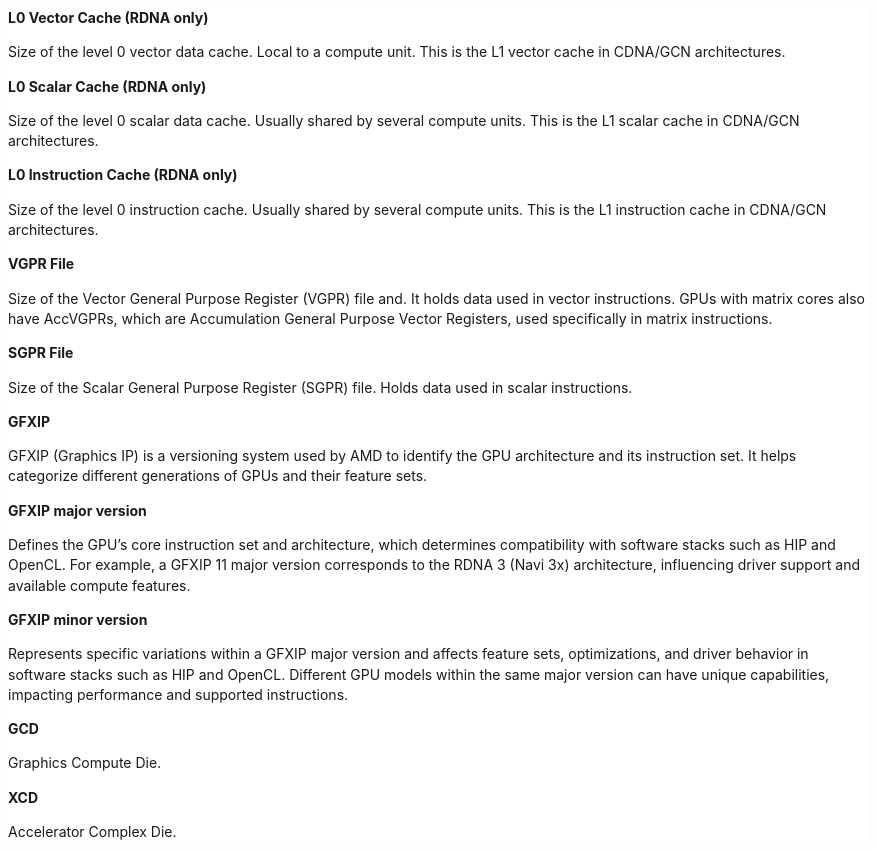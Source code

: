 **L0 Vector Cache (RDNA only)**

Size of the level 0 vector data cache. Local to a compute unit. This is the L1 vector cache in CDNA/GCN architectures.

**L0 Scalar Cache (RDNA only)**

Size of the level 0 scalar data cache. Usually shared by several compute units. This is the L1 scalar cache in CDNA/GCN architectures.

**L0 Instruction Cache (RDNA only)**

Size of the level 0 instruction cache. Usually shared by several compute units. This is the L1 instruction cache in CDNA/GCN architectures.

**VGPR File**

Size of the Vector General Purpose Register (VGPR) file and. It holds data used in vector instructions. GPUs with matrix cores also have AccVGPRs, which are Accumulation General Purpose Vector Registers, used specifically in matrix instructions.

**SGPR File**

Size of the Scalar General Purpose Register (SGPR) file. Holds data used in scalar instructions.

**GFXIP**

GFXIP (Graphics IP) is a versioning system used by AMD to identify the GPU architecture and its instruction set. It helps categorize different generations of GPUs and their feature sets.

**GFXIP major version**

Defines the GPU’s core instruction set and architecture, which determines compatibility with software stacks such as HIP and OpenCL. For example, a GFXIP 11 major version corresponds to the RDNA 3 (Navi 3x) architecture, influencing driver support and available compute features.

**GFXIP minor version**

Represents specific variations within a GFXIP major version and affects feature sets, optimizations, and driver behavior in software stacks such as HIP and OpenCL. Different GPU models within the same major version can have unique capabilities, impacting performance and supported instructions.

**GCD**

Graphics Compute Die.

**XCD**

Accelerator Complex Die.
